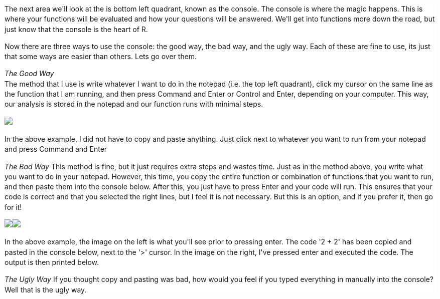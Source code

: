 The next area we'll look at the is bottom left quadrant, known as the
console. The console is where the magic happens. This is where your
functions will be evaluated and how your questions will be answered.
We'll get into functions more down the road, but just know that the
console is the heart of R.

Now there are three ways to use the console: the good way, the bad way,
and the ugly way. Each of these are fine to use, its just that some ways
are easier than others. Lets go over them.

*The Good Way*  
The method that I use is write whatever I want to do in the notepad
(i.e. the top left quadrant), click my cursor on the same line as the
function that I am running, and then press Command and Enter or Control
and Enter, depending on your computer. This way, our analysis is stored
in the notepad and our function runs with minimal steps.

<img src="../_postmaterials/29_May_2020/LeftQuadrants.jpeg" width="100%" />

In the above example, I did not have to copy and paste anything. Just
click next to whatever you want to run from your notepad and press
Command and Enter

*The Bad Way* This method is fine, but it just requires extra steps and
wastes time. Just as in the method above, you write what you want to do
in your notepad. However, this time, you copy the entire function or
combination of functions that you want to run, and then paste them into
the console below. After this, you just have to press Enter and your
code will run. This ensures that your code is correct and that you
selected the right lines, but I feel it is not necessary. But this is an
option, and if you prefer it, then go for it!

<img src="../_postmaterials/29_May_2020/LeftQuadrants2.jpeg" width="50%" /><img src="../_postmaterials/29_May_2020/LeftQuadrants3.jpeg" width="50%" />

In the above example, the image on the left is what you'll see prior to
pressing enter. The code '2 + 2' has been copied and pasted in the
console below, next to the '&gt;' cursor. In the image on the right,
I've pressed enter and executed the code. The output is then printed
below.

*The Ugly Way* If you thought copy and pasting was bad, how would you
feel if you typed everything in manually into the console? Well that is
the ugly way.
